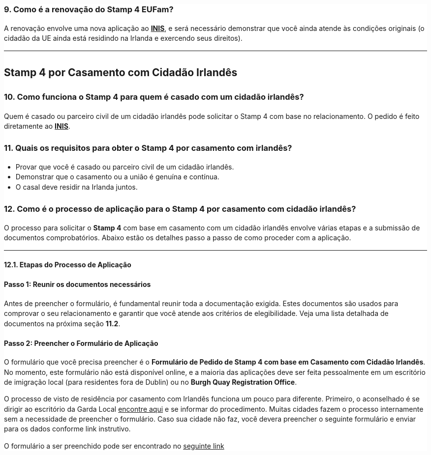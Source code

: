 ### **9. Como é a renovação do Stamp 4 EUFam?**
A renovação envolve uma nova aplicação ao [**INIS**](https://inisonline.jahs.ie/), e será necessário demonstrar que você ainda atende às condições originais (o cidadão da UE ainda está residindo na Irlanda e exercendo seus direitos).

---

## **Stamp 4 por Casamento com Cidadão Irlandês**

### **10. Como funciona o Stamp 4 para quem é casado com um cidadão irlandês?**
Quem é casado ou parceiro civil de um cidadão irlandês pode solicitar o Stamp 4 com base no relacionamento. O pedido é feito diretamente ao [**INIS**](https://inisonline.jahs.ie/).

### **11. Quais os requisitos para obter o Stamp 4 por casamento com irlandês?**
- Provar que você é casado ou parceiro civil de um cidadão irlandês.
- Demonstrar que o casamento ou a união é genuína e contínua.
- O casal deve residir na Irlanda juntos.

### **12. Como é o processo de aplicação para o Stamp 4 por casamento com cidadão irlandês?**

O processo para solicitar o **Stamp 4** com base em casamento com um cidadão irlandês envolve várias etapas e a submissão de documentos comprobatórios. Abaixo estão os detalhes passo a passo de como proceder com a aplicação.

---

#### **12.1. Etapas do Processo de Aplicação**

#### **Passo 1: Reunir os documentos necessários**

Antes de preencher o formulário, é fundamental reunir toda a documentação exigida. Estes documentos são usados para comprovar o seu relacionamento e garantir que você atende aos critérios de elegibilidade. Veja uma lista detalhada de documentos na próxima seção **11.2**.

#### **Passo 2: Preencher o Formulário de Aplicação**

O formulário que você precisa preencher é o **Formulário de Pedido de Stamp 4 com base em Casamento com Cidadão Irlandês**. No momento, este formulário não está disponível online, e a maioria das aplicações deve ser feita pessoalmente em um escritório de imigração local (para residentes fora de Dublin) ou no **Burgh Quay Registration Office**.

O processo de visto de residência por casamento com Irlandês funciona um pouco para diferente. Primeiro, o aconselhado é se dirigir ao escritório da Garda Local [encontre aqui](#46-escritorios-da-imigra%C3%A7%C3%A3o-na-irlanda) e se informar do procedimento. Muitas cidades fazem o processo internamente sem a necessidade de preencher o formulário. Caso sua cidade não faz, você devera preencher o seguinte formulário e enviar para os dados conforme link instrutivo.

O formulário a ser preenchido pode ser encontrado no [seguinte link](https://www.irishimmigration.ie/wp-content/uploads/2024/09/Spouse-of-Irish-Application-Form-12-Sept-2024.pdf)
